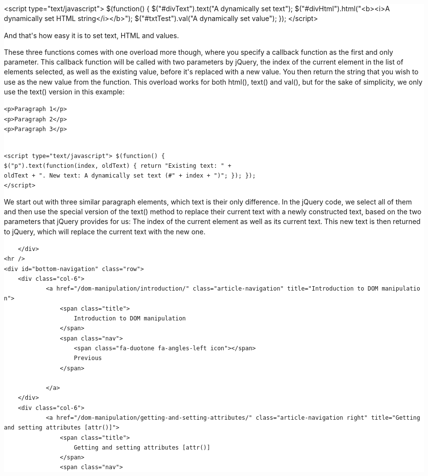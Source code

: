 &lt;script type="text/javascript"&gt;
$(function()
{
	$("#divText").text("A dynamically set text");
	$("#divHtml").html("&lt;b&gt;&lt;i&gt;A dynamically set HTML string&lt;/i&gt;&lt;/b&gt;");
	$("#txtTest").val("A dynamically set value");
});
&lt;/script&gt;</code></pre><p id="aelm2909" data-element-id="2909">And that's how easy it is to set text, HTML and values.</p>			<input type="hidden" name="IL_IN_ARTICLE">
<p id="aelm2910" data-element-id="2910">These three functions comes with one overload more though, where you specify a callback function as the first and only parameter. This callback function will be called with two parameters by jQuery, the index of the current element in the list of elements selected, as well as the existing value, before it's replaced with a new value. You then return the string that you wish to use as the new value from the function. This overload works for both html(), text() and val(), but for the sake of simplicity, we only use the text() version in this example:</p><pre id="aelm2911" data-element-id="2911"><code>&lt;p&gt;Paragraph 1&lt;/p&gt;
&lt;p&gt;Paragraph 2&lt;/p&gt;
&lt;p&gt;Paragraph 3&lt;/p&gt;

&lt;script type="text/javascript"&gt;
$(function()
{
	$("p").text(function(index, oldText) {
		return "Existing text: " + oldText + ". New text: A dynamically set text (#" + index + ")";
	});
});
&lt;/script&gt;</code></pre><p id="aelm2912" data-element-id="2912">We start out with three similar paragraph elements, which text is their only difference. In the jQuery code, we select all of them and then use the special version of the text() method to replace their current text with a newly constructed text, based on the two parameters that jQuery provides for us: The index of the current element as well as its current text. This new text is then returned to jQuery, which will replace the current text with the new one.</p>		<div id="bottom-ad">
			
		</div>
	<hr />
	<div id="bottom-navigation" class="row">
		<div class="col-6">
				<a href="/dom-manipulation/introduction/" class="article-navigation" title="Introduction to DOM manipulation">
					<span class="title">
						Introduction to DOM manipulation
					</span>
					<span class="nav">
						<span class="fa-duotone fa-angles-left icon"></span>
						Previous
					</span>

				</a>
		</div>
		<div class="col-6">
				<a href="/dom-manipulation/getting-and-setting-attributes/" class="article-navigation right" title="Getting and setting attributes [attr()]">
					<span class="title">
						Getting and setting attributes [attr()]
					</span>
					<span class="nav">
